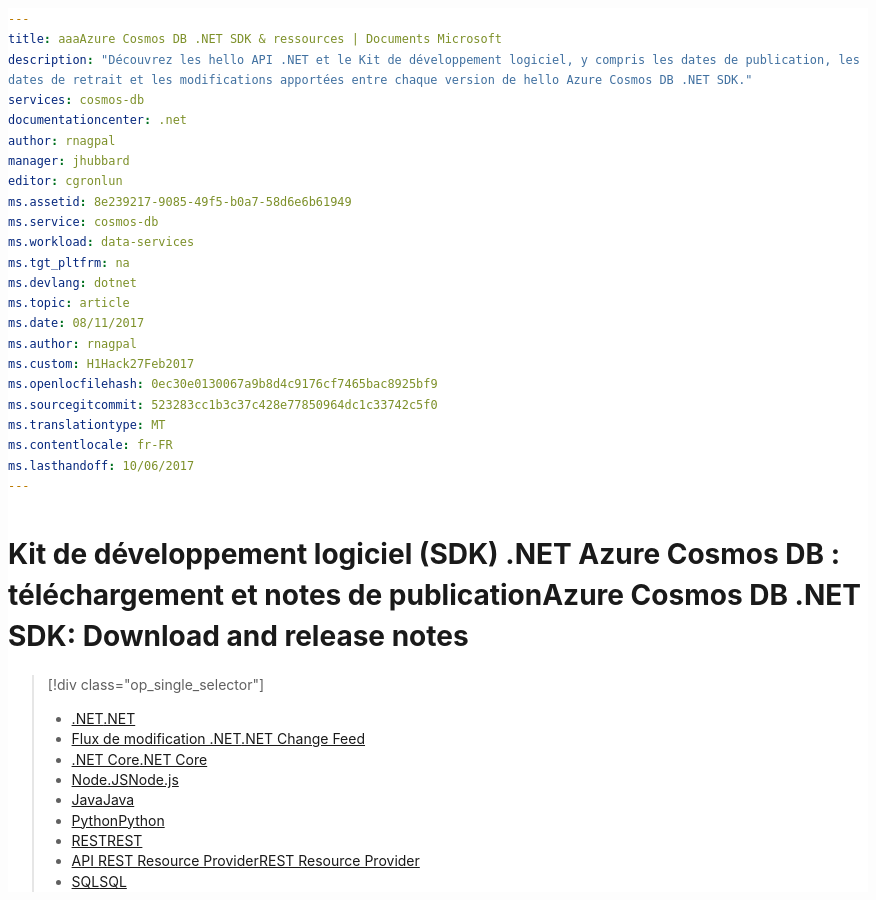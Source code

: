 ```yaml
---
title: aaaAzure Cosmos DB .NET SDK & ressources | Documents Microsoft
description: "Découvrez les hello API .NET et le Kit de développement logiciel, y compris les dates de publication, les dates de retrait et les modifications apportées entre chaque version de hello Azure Cosmos DB .NET SDK."
services: cosmos-db
documentationcenter: .net
author: rnagpal
manager: jhubbard
editor: cgronlun
ms.assetid: 8e239217-9085-49f5-b0a7-58d6e6b61949
ms.service: cosmos-db
ms.workload: data-services
ms.tgt_pltfrm: na
ms.devlang: dotnet
ms.topic: article
ms.date: 08/11/2017
ms.author: rnagpal
ms.custom: H1Hack27Feb2017
ms.openlocfilehash: 0ec30e0130067a9b8d4c9176cf7465bac8925bf9
ms.sourcegitcommit: 523283cc1b3c37c428e77850964dc1c33742c5f0
ms.translationtype: MT
ms.contentlocale: fr-FR
ms.lasthandoff: 10/06/2017
---
```

# <a name="azure-cosmos-db-net-sdk-download-and-release-notes"></a><span data-ttu-id="245b1-103">Kit de développement logiciel (SDK) .NET Azure Cosmos DB : téléchargement et notes de publication</span><span class="sxs-lookup"><span data-stu-id="245b1-103">Azure Cosmos DB .NET SDK: Download and release notes</span></span>
> [!div class="op_single_selector"]
> * [<span data-ttu-id="245b1-104">.NET</span><span class="sxs-lookup"><span data-stu-id="245b1-104">.NET</span></span>](documentdb-sdk-dotnet.md)
> * [<span data-ttu-id="245b1-105">Flux de modification .NET</span><span class="sxs-lookup"><span data-stu-id="245b1-105">.NET Change Feed</span></span>](documentdb-sdk-dotnet-changefeed.md)
> * [<span data-ttu-id="245b1-106">.NET Core</span><span class="sxs-lookup"><span data-stu-id="245b1-106">.NET Core</span></span>](documentdb-sdk-dotnet-core.md)
> * [<span data-ttu-id="245b1-107">Node.JS</span><span class="sxs-lookup"><span data-stu-id="245b1-107">Node.js</span></span>](documentdb-sdk-node.md)
> * [<span data-ttu-id="245b1-108">Java</span><span class="sxs-lookup"><span data-stu-id="245b1-108">Java</span></span>](documentdb-sdk-java.md)
> * [<span data-ttu-id="245b1-109">Python</span><span class="sxs-lookup"><span data-stu-id="245b1-109">Python</span></span>](documentdb-sdk-python.md)
> * [<span data-ttu-id="245b1-110">REST</span><span class="sxs-lookup"><span data-stu-id="245b1-110">REST</span></span>](https://docs.microsoft.com/rest/api/documentdb/)
> * [<span data-ttu-id="245b1-111">API REST Resource Provider</span><span class="sxs-lookup"><span data-stu-id="245b1-111">REST Resource Provider</span></span>](https://docs.microsoft.com/rest/api/documentdbresourceprovider/)
> * [<span data-ttu-id="245b1-112">SQL</span><span class="sxs-lookup"><span data-stu-id="245b1-112">SQL</span></span>](https://msdn.microsoft.com/library/azure/dn782250.aspx)
> 
> 
